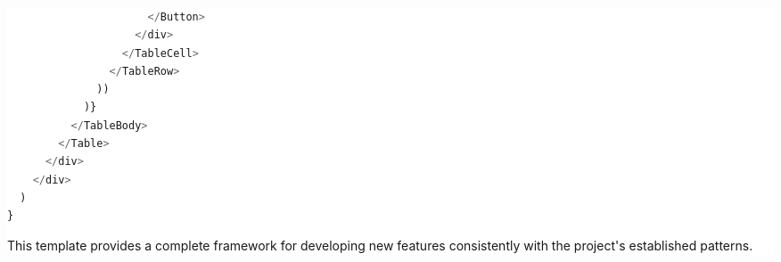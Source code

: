 ```typescript
                      </Button>
                    </div>
                  </TableCell>
                </TableRow>
              ))
            )}
          </TableBody>
        </Table>
      </div>
    </div>
  )
}
```

This template provides a complete framework for developing new features consistently with the project's established patterns.
